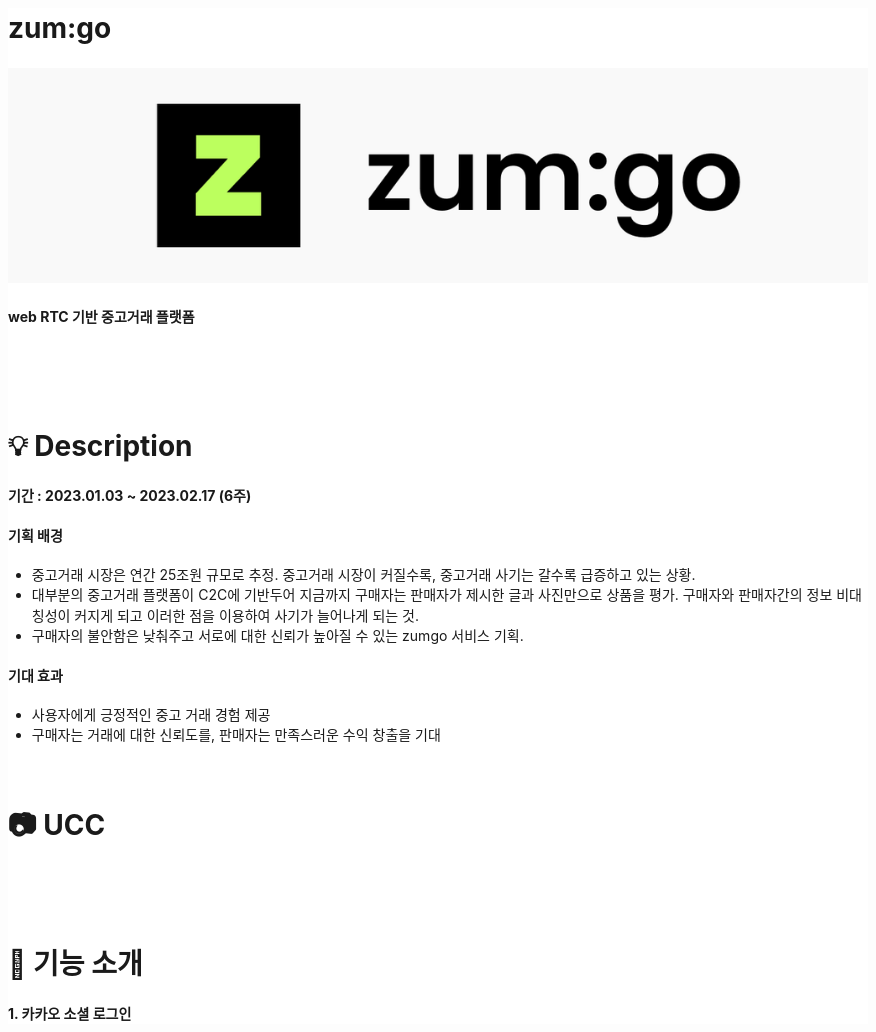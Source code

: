 # zum:go &nbsp;
![줌고](/images/logo.png)
#### web RTC 기반 중고거래 플랫폼
<br/><br/>


# :bulb: Description  
#### 기간 : 2023.01.03 ~ 2023.02.17 (6주)
#### 기획 배경
- 중고거래 시장은 연간 25조원 규모로 추정. 중고거래 시장이 커질수록, 중고거래 사기는 갈수록 급증하고 있는 상황. 
- 대부분의 중고거래 플랫폼이 C2C에 기반두어 지금까지 구매자는 판매자가 제시한 글과 사진만으로 상품을 평가. 구매자와 판매자간의 정보 비대칭성이 커지게 되고 이러한 점을 이용하여 사기가 늘어나게 되는 것.
- 구매자의 불안함은 낮춰주고 서로에 대한 신뢰가 높아질 수 있는 zumgo 서비스 기획.
#### 기대 효과
- 사용자에게 긍정적인 중고 거래 경험 제공
- 구매자는 거래에 대한 신뢰도를, 판매자는 만족스러운 수익 창출을 기대
<br/><br/>
# 📷 UCC
   
<br/><br/>
# 🔎 기능 소개   
#### 1. 카카오 소셜 로그인